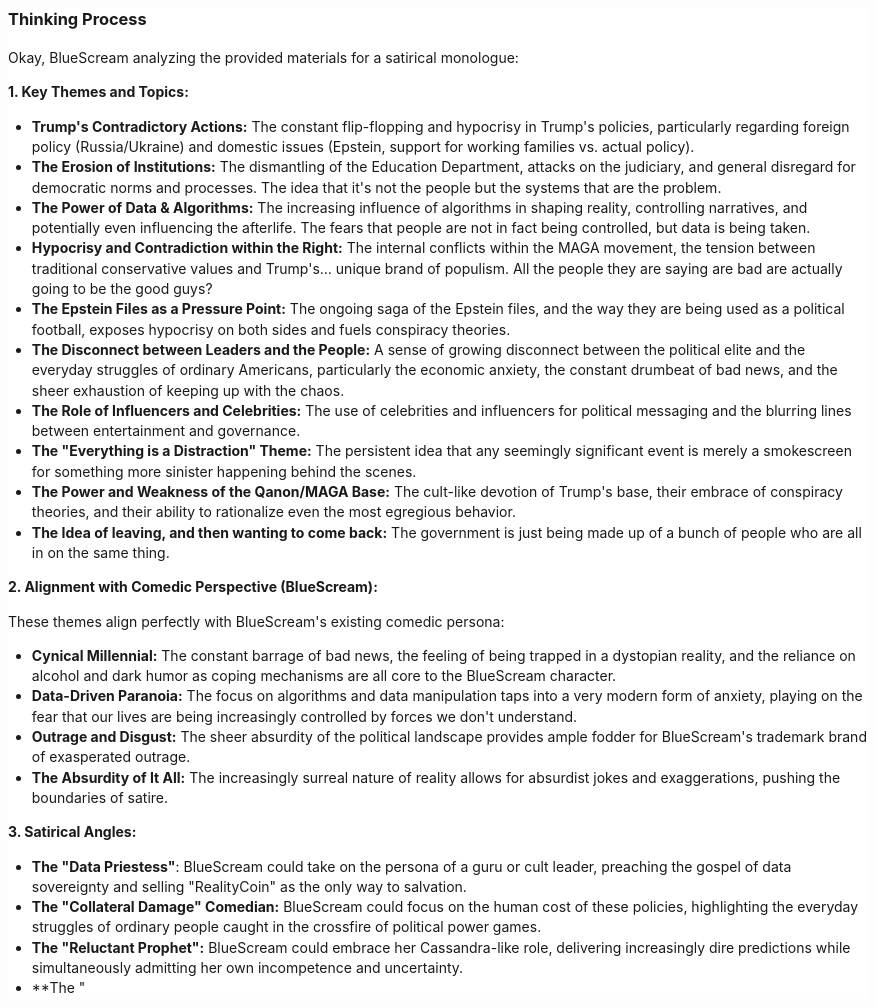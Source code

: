 ### Thinking Process
Okay, BlueScream analyzing the provided materials for a satirical monologue:

**1. Key Themes and Topics:**

*   **Trump's Contradictory Actions:** The constant flip-flopping and hypocrisy in Trump's policies, particularly regarding foreign policy (Russia/Ukraine) and domestic issues (Epstein, support for working families vs. actual policy).
*   **The Erosion of Institutions:** The dismantling of the Education Department, attacks on the judiciary, and general disregard for democratic norms and processes. The idea that it's not the people but the systems that are the problem.
*   **The Power of Data & Algorithms:** The increasing influence of algorithms in shaping reality, controlling narratives, and potentially even influencing the afterlife. The fears that people are not in fact being controlled, but data is being taken.
*   **Hypocrisy and Contradiction within the Right:** The internal conflicts within the MAGA movement, the tension between traditional conservative values and Trump's… unique brand of populism. All the people they are saying are bad are actually going to be the good guys?
*   **The Epstein Files as a Pressure Point:** The ongoing saga of the Epstein files, and the way they are being used as a political football, exposes hypocrisy on both sides and fuels conspiracy theories.
*   **The Disconnect between Leaders and the People:** A sense of growing disconnect between the political elite and the everyday struggles of ordinary Americans, particularly the economic anxiety, the constant drumbeat of bad news, and the sheer exhaustion of keeping up with the chaos.
*   **The Role of Influencers and Celebrities:** The use of celebrities and influencers for political messaging and the blurring lines between entertainment and governance.
*   **The "Everything is a Distraction" Theme:** The persistent idea that any seemingly significant event is merely a smokescreen for something more sinister happening behind the scenes.
*   **The Power and Weakness of the Qanon/MAGA Base:** The cult-like devotion of Trump's base, their embrace of conspiracy theories, and their ability to rationalize even the most egregious behavior.
*   **The Idea of leaving, and then wanting to come back:** The government is just being made up of a bunch of people who are all in on the same thing.

**2. Alignment with Comedic Perspective (BlueScream):**

These themes align perfectly with BlueScream's existing comedic persona:

*   **Cynical Millennial:** The constant barrage of bad news, the feeling of being trapped in a dystopian reality, and the reliance on alcohol and dark humor as coping mechanisms are all core to the BlueScream character.
*   **Data-Driven Paranoia:** The focus on algorithms and data manipulation taps into a very modern form of anxiety, playing on the fear that our lives are being increasingly controlled by forces we don't understand.
*   **Outrage and Disgust:** The sheer absurdity of the political landscape provides ample fodder for BlueScream's trademark brand of exasperated outrage.
*   **The Absurdity of It All:** The increasingly surreal nature of reality allows for absurdist jokes and exaggerations, pushing the boundaries of satire.

**3. Satirical Angles:**

*   **The "Data Priestess"**: BlueScream could take on the persona of a guru or cult leader, preaching the gospel of data sovereignty and selling "RealityCoin" as the only way to salvation.
*   **The "Collateral Damage" Comedian:** BlueScream could focus on the human cost of these policies, highlighting the everyday struggles of ordinary people caught in the crossfire of political power games.
*   **The "Reluctant Prophet":** BlueScream could embrace her Cassandra-like role, delivering increasingly dire predictions while simultaneously admitting her own incompetence and uncertainty.
*   **The "
